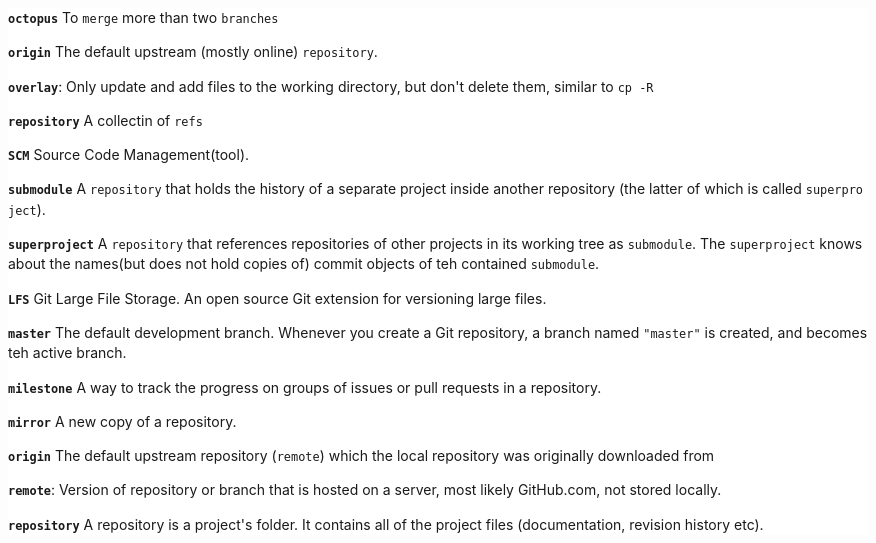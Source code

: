 <b>`octopus`</b>
To `merge` more than two `branches`

<b>`origin`</b>
The default upstream (mostly online) `repository`.

<b>`overlay`</b>:
Only update and add files to the working directory, but don't delete them, similar to `cp -R`

<b>`repository`</b>
A collectin of `refs`

<b>`SCM`</b>
Source Code Management(tool).

<b>`submodule`</b>
A `repository` that holds the history of a separate project inside another repository (the latter of which is called `superproject`).

<b>`superproject`</b>
A `repository` that references repositories of other projects in its working tree as `submodule`. The `superproject` knows about the names(but does not hold copies of) commit objects of teh contained `submodule`.

<b>`LFS`</b>
Git Large File Storage. An open source Git extension for versioning large files.

<b>`master`</b>
The default development branch. Whenever you create a Git repository, a branch named `"master"` is created, and becomes teh active branch.

<b>`milestone`</b>
A way to track the progress on groups of issues or pull requests in a repository.

<b>`mirror`</b>
A new copy of a repository.

<b>`origin`</b>
The default upstream repository (`remote`) which the local repository was originally downloaded from

<b>`remote`</b>:
Version of repository or branch that is hosted on a server, most likely GitHub.com, not stored locally.

<b>`repository`</b>
A repository is a project's folder. It contains all of the project files (documentation, revision history etc).
